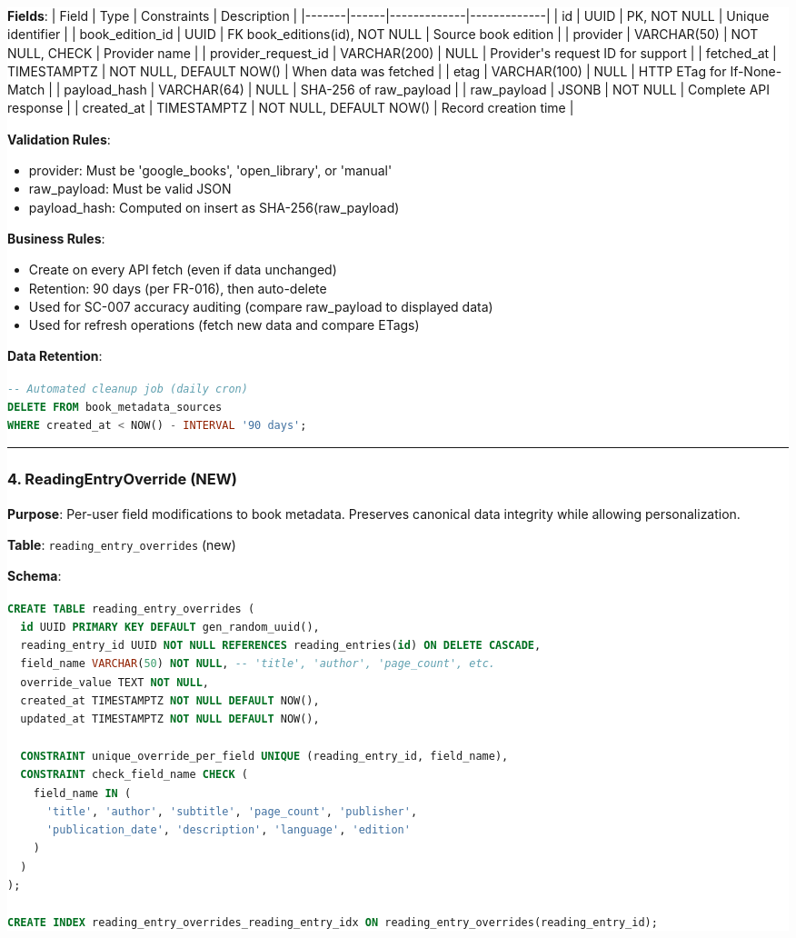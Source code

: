 **Fields**:
| Field | Type | Constraints | Description |
|-------|------|-------------|-------------|
| id | UUID | PK, NOT NULL | Unique identifier |
| book_edition_id | UUID | FK book_editions(id), NOT NULL | Source book edition |
| provider | VARCHAR(50) | NOT NULL, CHECK | Provider name |
| provider_request_id | VARCHAR(200) | NULL | Provider's request ID for support |
| fetched_at | TIMESTAMPTZ | NOT NULL, DEFAULT NOW() | When data was fetched |
| etag | VARCHAR(100) | NULL | HTTP ETag for If-None-Match |
| payload_hash | VARCHAR(64) | NULL | SHA-256 of raw_payload |
| raw_payload | JSONB | NOT NULL | Complete API response |
| created_at | TIMESTAMPTZ | NOT NULL, DEFAULT NOW() | Record creation time |

**Validation Rules**:
- provider: Must be 'google_books', 'open_library', or 'manual'
- raw_payload: Must be valid JSON
- payload_hash: Computed on insert as SHA-256(raw_payload)

**Business Rules**:
- Create on every API fetch (even if data unchanged)
- Retention: 90 days (per FR-016), then auto-delete
- Used for SC-007 accuracy auditing (compare raw_payload to displayed data)
- Used for refresh operations (fetch new data and compare ETags)

**Data Retention**:
```sql
-- Automated cleanup job (daily cron)
DELETE FROM book_metadata_sources
WHERE created_at < NOW() - INTERVAL '90 days';
```

---

### 4. ReadingEntryOverride (NEW)

**Purpose**: Per-user field modifications to book metadata. Preserves canonical data integrity while allowing personalization.

**Table**: `reading_entry_overrides` (new)

**Schema**:
```sql
CREATE TABLE reading_entry_overrides (
  id UUID PRIMARY KEY DEFAULT gen_random_uuid(),
  reading_entry_id UUID NOT NULL REFERENCES reading_entries(id) ON DELETE CASCADE,
  field_name VARCHAR(50) NOT NULL, -- 'title', 'author', 'page_count', etc.
  override_value TEXT NOT NULL,
  created_at TIMESTAMPTZ NOT NULL DEFAULT NOW(),
  updated_at TIMESTAMPTZ NOT NULL DEFAULT NOW(),

  CONSTRAINT unique_override_per_field UNIQUE (reading_entry_id, field_name),
  CONSTRAINT check_field_name CHECK (
    field_name IN (
      'title', 'author', 'subtitle', 'page_count', 'publisher',
      'publication_date', 'description', 'language', 'edition'
    )
  )
);

CREATE INDEX reading_entry_overrides_reading_entry_idx ON reading_entry_overrides(reading_entry_id);
```